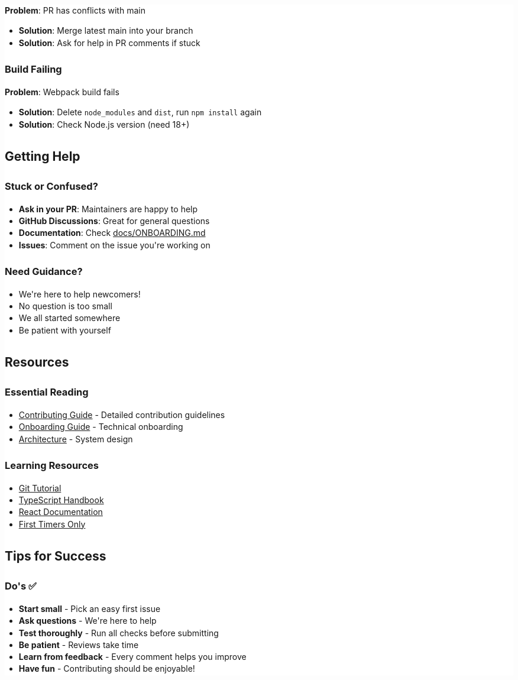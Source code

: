 **Problem**: PR has conflicts with main

- **Solution**: Merge latest main into your branch
- **Solution**: Ask for help in PR comments if stuck

### Build Failing

**Problem**: Webpack build fails

- **Solution**: Delete `node_modules` and `dist`, run `npm install` again
- **Solution**: Check Node.js version (need 18+)

## Getting Help

### Stuck or Confused?

- **Ask in your PR**: Maintainers are happy to help
- **GitHub Discussions**: Great for general questions
- **Documentation**: Check [docs/ONBOARDING.md](../docs/ONBOARDING.md)
- **Issues**: Comment on the issue you're working on

### Need Guidance?

- We're here to help newcomers!
- No question is too small
- We all started somewhere
- Be patient with yourself

## Resources

### Essential Reading

- [Contributing Guide](../CONTRIBUTING.md) - Detailed contribution guidelines
- [Onboarding Guide](../docs/ONBOARDING.md) - Technical onboarding
- [Architecture](../ARCHITECTURE.md) - System design

### Learning Resources

- [Git Tutorial](https://git-scm.com/book/en/v2)
- [TypeScript Handbook](https://www.typescriptlang.org/docs/handbook/intro.html)
- [React Documentation](https://react.dev/)
- [First Timers Only](https://www.firsttimersonly.com/)

## Tips for Success

### Do's ✅

- **Start small** - Pick an easy first issue
- **Ask questions** - We're here to help
- **Test thoroughly** - Run all checks before submitting
- **Be patient** - Reviews take time
- **Learn from feedback** - Every comment helps you improve
- **Have fun** - Contributing should be enjoyable!
